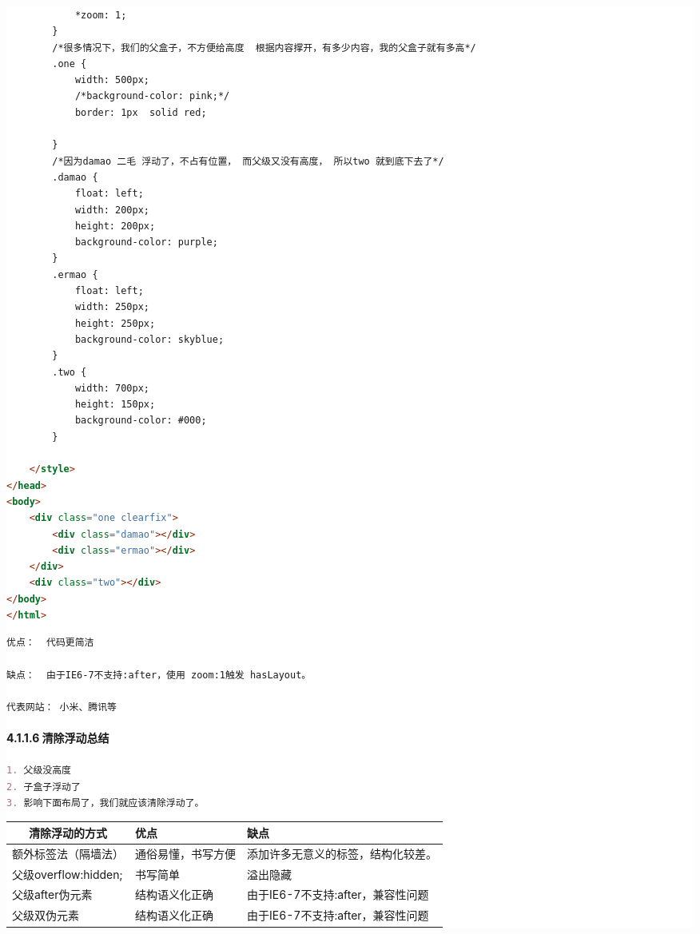 ```html
			*zoom: 1;
		}
		/*很多情况下，我们的父盒子，不方便给高度  根据内容撑开，有多少内容，我的父盒子就有多高*/
		.one {
			width: 500px;
			/*background-color: pink;*/
			border: 1px  solid red;
			
		}
		/*因为damao 二毛 浮动了，不占有位置， 而父级又没有高度， 所以two 就到底下去了*/
		.damao {
			float: left;
			width: 200px;
			height: 200px;
			background-color: purple;
		}
		.ermao {
			float: left;
			width: 250px;
			height: 250px;
			background-color: skyblue;
		}
		.two {
			width: 700px;
			height: 150px;
			background-color: #000;
		}

	</style>
</head>
<body>
	<div class="one clearfix">
		<div class="damao"></div>
		<div class="ermao"></div>
	</div>
	<div class="two"></div>
</body>
</html>
```
```markdown
优点：  代码更简洁

缺点：  由于IE6-7不支持:after，使用 zoom:1触发 hasLayout。

代表网站： 小米、腾讯等
```
#### 4.1.1.6 清除浮动总结
```markdown
1. 父级没高度
2. 子盒子浮动了
3. 影响下面布局了，我们就应该清除浮动了。
```
| 清除浮动的方式       | 优点               | 缺点                               |
| -------------------- | :----------------- | :--------------------------------- |
| 额外标签法（隔墙法） | 通俗易懂，书写方便 | 添加许多无意义的标签，结构化较差。 |
| 父级overflow:hidden; | 书写简单           | 溢出隐藏                           |
| 父级after伪元素      | 结构语义化正确     | 由于IE6-7不支持:after，兼容性问题  |
| 父级双伪元素         | 结构语义化正确     | 由于IE6-7不支持:after，兼容性问题  |
